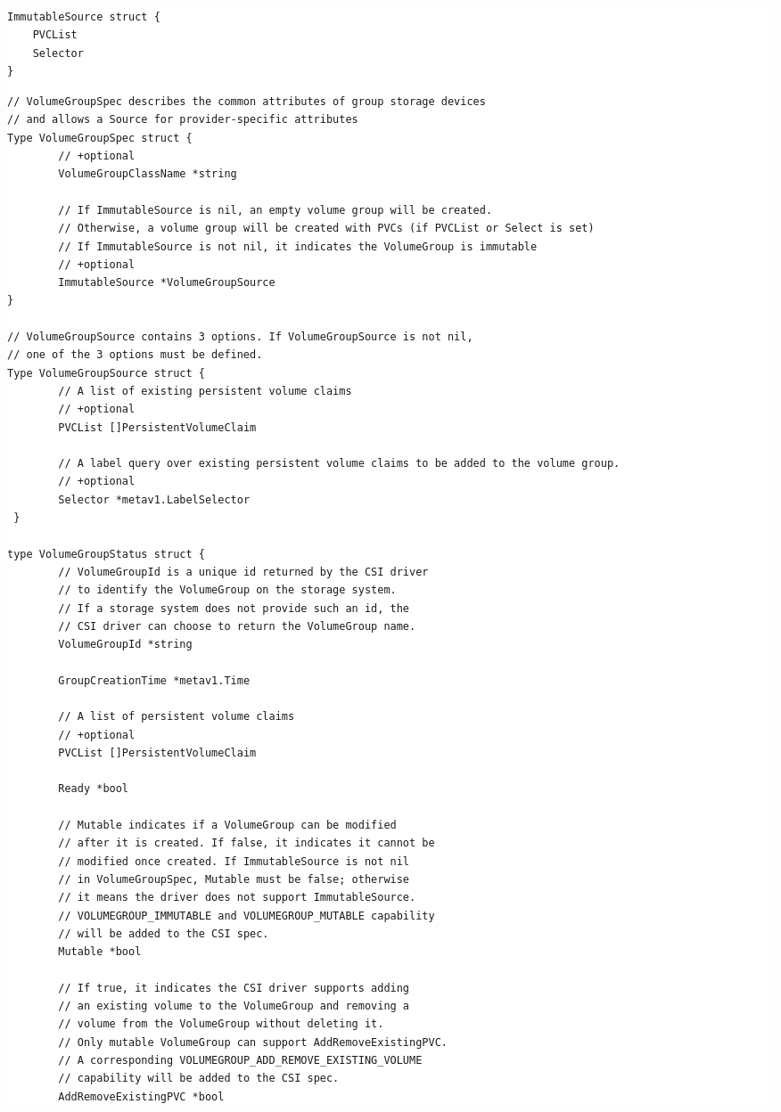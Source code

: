```
ImmutableSource struct {
    PVCList
    Selector
}
```

```
// VolumeGroupSpec describes the common attributes of group storage devices
// and allows a Source for provider-specific attributes
Type VolumeGroupSpec struct {
        // +optional
        VolumeGroupClassName *string

        // If ImmutableSource is nil, an empty volume group will be created.
        // Otherwise, a volume group will be created with PVCs (if PVCList or Select is set)
        // If ImmutableSource is not nil, it indicates the VolumeGroup is immutable
        // +optional
        ImmutableSource *VolumeGroupSource
}

// VolumeGroupSource contains 3 options. If VolumeGroupSource is not nil,
// one of the 3 options must be defined.
Type VolumeGroupSource struct {
        // A list of existing persistent volume claims
        // +optional
        PVCList []PersistentVolumeClaim

        // A label query over existing persistent volume claims to be added to the volume group.
        // +optional
        Selector *metav1.LabelSelector
 }

type VolumeGroupStatus struct {
        // VolumeGroupId is a unique id returned by the CSI driver
        // to identify the VolumeGroup on the storage system.
        // If a storage system does not provide such an id, the
        // CSI driver can choose to return the VolumeGroup name.
        VolumeGroupId *string

        GroupCreationTime *metav1.Time

        // A list of persistent volume claims
        // +optional
        PVCList []PersistentVolumeClaim

        Ready *bool

        // Mutable indicates if a VolumeGroup can be modified
        // after it is created. If false, it indicates it cannot be
        // modified once created. If ImmutableSource is not nil
        // in VolumeGroupSpec, Mutable must be false; otherwise
        // it means the driver does not support ImmutableSource.
        // VOLUMEGROUP_IMMUTABLE and VOLUMEGROUP_MUTABLE capability
        // will be added to the CSI spec.
        Mutable *bool

        // If true, it indicates the CSI driver supports adding
        // an existing volume to the VolumeGroup and removing a
        // volume from the VolumeGroup without deleting it.
        // Only mutable VolumeGroup can support AddRemoveExistingPVC.
        // A corresponding VOLUMEGROUP_ADD_REMOVE_EXISTING_VOLUME
        // capability will be added to the CSI spec.
        AddRemoveExistingPVC *bool

```